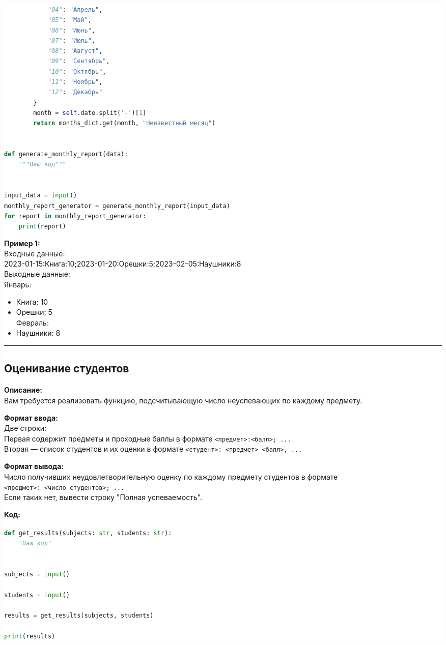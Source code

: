 ```python
            "04": "Апрель",
            "05": "Май",
            "06": "Июнь",
            "07": "Июль",
            "08": "Август",
            "09": "Сентябрь",
            "10": "Октябрь",
            "11": "Ноябрь",
            "12": "Декабрь"
        }
        month = self.date.split('-')[1]
        return months_dict.get(month, "Неизвестный месяц")


def generate_monthly_report(data):
    """Ваш код"""


input_data = input()
monthly_report_generator = generate_monthly_report(input_data)
for report in monthly_report_generator:
    print(report)
```

**Пример 1:**  
Входные данные:  
2023-01-15:Книга:10;2023-01-20:Орешки:5;2023-02-05:Наушники:8  
Выходные данные:  
Январь:  
- Книга: 10  
- Орешки: 5  
Февраль:  
- Наушники: 8

---

## Оценивание студентов

**Описание:**  
Вам требуется реализовать функцию, подсчитывающую число неуспевающих по каждому предмету.

**Формат ввода:**  
Две строки:  
Первая содержит предметы и проходные баллы в формате `<предмет>:<балл>; ...`  
Вторая — список студентов и их оценки в формате `<студент>: <предмет> <балл>, ...`

**Формат вывода:**  
Число получивших неудовлетворительную оценку по каждому предмету студентов в формате  
`<предмет>: <число студентов>; ...`  
Если таких нет, вывести строку "Полная успеваемость".

**Код:**
```python
def get_results(subjects: str, students: str):
    "Ваш код"


subjects = input()

students = input()

results = get_results(subjects, students)

print(results)
```
